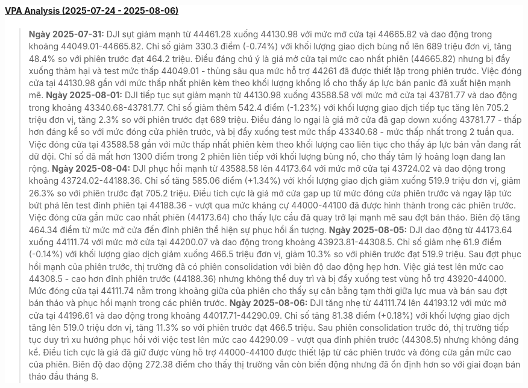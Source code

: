 #### [VPA Analysis (2025-07-24 - 2025-08-06)](./VPA_us_crypto.md#dji)
> **Ngày 2025-07-31:** DJI sụt giảm mạnh từ 44461.28 xuống 44130.98 với mức mở cửa tại 44665.82 và dao động trong khoảng 44049.01-44665.82. Chỉ số giảm 330.3 điểm (-0.74%) với khối lượng giao dịch bùng nổ lên 689 triệu đơn vị, tăng 48.4% so với phiên trước đạt 464.2 triệu. Điều đáng chú ý là giá mở cửa tại mức cao nhất phiên (44665.82) nhưng bị đẩy xuống thảm hại và test mức thấp 44049.01 - thủng sâu qua mức hỗ trợ 44261 đã được thiết lập trong phiên trước. Việc đóng cửa tại 44130.98 gần với mức thấp nhất phiên kèm theo khối lượng khổng lồ cho thấy áp lực bán panic đã xuất hiện mạnh mẽ.
> **Ngày 2025-08-01:** DJI tiếp tục sụt giảm mạnh từ 44130.98 xuống 43588.58 với mức mở cửa tại 43781.77 và dao động trong khoảng 43340.68-43781.77. Chỉ số giảm thêm 542.4 điểm (-1.23%) với khối lượng giao dịch tiếp tục tăng lên 705.2 triệu đơn vị, tăng 2.3% so với phiên trước đạt 689 triệu. Điều đáng lo ngại là giá mở cửa đã gap down xuống 43781.77 - thấp hơn đáng kể so với mức đóng cửa phiên trước, và bị đẩy xuống test mức thấp 43340.68 - mức thấp nhất trong 2 tuần qua. Việc đóng cửa tại 43588.58 gần với mức thấp nhất phiên kèm theo khối lượng cao liên tiục cho thấy áp lực bán vẫn đang rất dữ dội. Chỉ số đã mất hơn 1300 điểm trong 2 phiên liên tiếp với khối lượng bùng nổ, cho thấy tâm lý hoảng loạn đang lan rộng.
> **Ngày 2025-08-04:** DJI phục hồi mạnh từ 43588.58 lên 44173.64 với mức mở cửa tại 43724.02 và dao động trong khoảng 43724.02-44188.36. Chỉ số tăng 585.06 điểm (+1.34%) với khối lượng giao dịch giảm xuống 519.9 triệu đơn vị, giảm 26.3% so với phiên trước đạt 705.2 triệu. Điều tích cực là giá mở cửa gap up từ mức đóng cửa phiên trước và ngay lập tức bứt phá lên test đỉnh phiên tại 44188.36 - vượt qua mức kháng cự 44000-44100 đã được hình thành trong các phiên trước. Việc đóng cửa gần mức cao nhất phiên (44173.64) cho thấy lực cầu đã quay trở lại mạnh mẽ sau đợt bán tháo. Biên độ tăng 464.34 điểm từ mức mở cửa đến đỉnh phiên thể hiện sự phục hồi ấn tượng.
> **Ngày 2025-08-05:** DJI dao động từ 44173.64 xuống 44111.74 với mức mở cửa tại 44200.07 và dao động trong khoảng 43923.81-44308.5. Chỉ số giảm nhẹ 61.9 điểm (-0.14%) với khối lượng giao dịch giảm xuống 466.5 triệu đơn vị, giảm 10.3% so với phiên trước đạt 519.9 triệu. Sau đợt phục hồi mạnh của phiên trước, thị trường đã có phiên consolidation với biên độ dao động hẹp hơn. Việc giá test lên mức cao 44308.5 - cao hơn đỉnh phiên trước (44188.36) nhưng không thể duy trì và bị đẩy xuống test vùng hỗ trợ 43920-44000. Mức đóng cửa tại 44111.74 nằm trong khoảng giữa của phiên cho thấy sự cân bằng tạm thời giữa lực mua và bán sau đợt bán tháo và phục hồi mạnh trong các phiên trước.
> **Ngày 2025-08-06:** DJI tăng nhẹ từ 44111.74 lên 44193.12 với mức mở cửa tại 44196.61 và dao động trong khoảng 44017.71-44290.09. Chỉ số tăng 81.38 điểm (+0.18%) với khối lượng giao dịch tăng lên 519.0 triệu đơn vị, tăng 11.3% so với phiên trước đạt 466.5 triệu. Sau phiên consolidation trước đó, thị trường tiếp tục duy trì xu hướng phục hồi với việc test lên mức cao 44290.09 - vượt qua đỉnh phiên trước (44308.5) nhưng không đáng kể. Điều tích cực là giá đã giữ được vùng hỗ trợ 44000-44100 được thiết lập từ các phiên trước và đóng cửa gần mức cao của phiên. Biên độ dao động 272.38 điểm cho thấy thị trường vẫn còn biến động nhưng đã ổn định hơn so với giai đoạn bán tháo đầu tháng 8.
